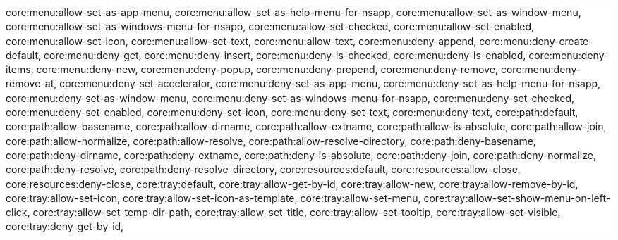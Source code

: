 core:menu:allow-set-as-app-menu, 
core:menu:allow-set-as-help-menu-for-nsapp, 
core:menu:allow-set-as-window-menu, 
core:menu:allow-set-as-windows-menu-for-nsapp, 
core:menu:allow-set-checked, 
core:menu:allow-set-enabled, 
core:menu:allow-set-icon, 
core:menu:allow-set-text, 
core:menu:allow-text, 
core:menu:deny-append, 
core:menu:deny-create-default, 
core:menu:deny-get, 
core:menu:deny-insert, 
core:menu:deny-is-checked, 
core:menu:deny-is-enabled, 
core:menu:deny-items, 
core:menu:deny-new, 
core:menu:deny-popup, 
core:menu:deny-prepend, 
core:menu:deny-remove, 
core:menu:deny-remove-at, 
core:menu:deny-set-accelerator, 
core:menu:deny-set-as-app-menu, 
core:menu:deny-set-as-help-menu-for-nsapp, 
core:menu:deny-set-as-window-menu, 
core:menu:deny-set-as-windows-menu-for-nsapp, 
core:menu:deny-set-checked, 
core:menu:deny-set-enabled, 
core:menu:deny-set-icon, 
core:menu:deny-set-text, 
core:menu:deny-text, 
core:path:default, 
core:path:allow-basename, 
core:path:allow-dirname, 
core:path:allow-extname, 
core:path:allow-is-absolute, 
core:path:allow-join, 
core:path:allow-normalize, 
core:path:allow-resolve, 
core:path:allow-resolve-directory, 
core:path:deny-basename, 
core:path:deny-dirname, 
core:path:deny-extname, 
core:path:deny-is-absolute, 
core:path:deny-join, 
core:path:deny-normalize, 
core:path:deny-resolve, 
core:path:deny-resolve-directory, 
core:resources:default, 
core:resources:allow-close, 
core:resources:deny-close, 
core:tray:default, 
core:tray:allow-get-by-id, 
core:tray:allow-new, 
core:tray:allow-remove-by-id, 
core:tray:allow-set-icon, 
core:tray:allow-set-icon-as-template, 
core:tray:allow-set-menu, 
core:tray:allow-set-show-menu-on-left-click, 
core:tray:allow-set-temp-dir-path, 
core:tray:allow-set-title, 
core:tray:allow-set-tooltip, 
core:tray:allow-set-visible, 
core:tray:deny-get-by-id, 